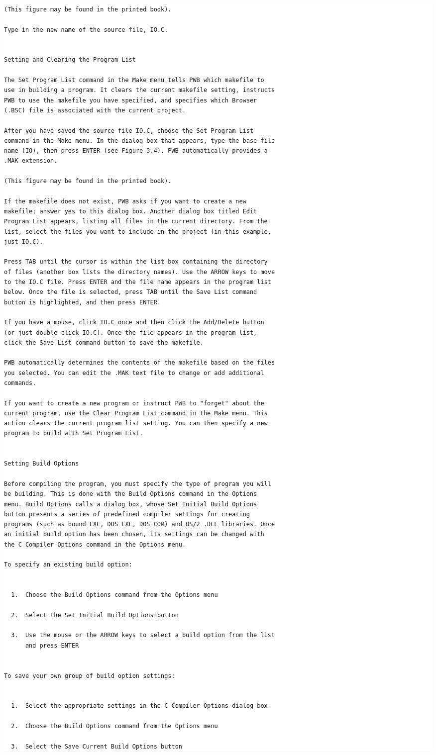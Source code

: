 	(This figure may be found in the printed book).
	
	Type in the new name of the source file, IO.C.
	
	
	Setting and Clearing the Program List
	
	The Set Program List command in the Make menu tells PWB which makefile to
	use in building a program. It clears the current makefile setting, instructs
	PWB to use the makefile you have specified, and specifies which Browser
	(.BSC) file is associated with the current project.
	
	After you have saved the source file IO.C, choose the Set Program List
	command in the Make menu. In the dialog box that appears, type the base file
	name (IO), then press ENTER (see Figure 3.4). PWB automatically provides a
	.MAK extension.
	
	(This figure may be found in the printed book).
	
	If the makefile does not exist, PWB asks if you want to create a new
	makefile; answer yes to this dialog box. Another dialog box titled Edit
	Program List appears, listing all files in the current directory. From the
	list, select the files you want to include in the project (in this example,
	just IO.C).
	
	Press TAB until the cursor is within the list box containing the directory
	of files (another box lists the directory names). Use the ARROW keys to move
	to the IO.C file. Press ENTER and the file name appears in the program list
	below. Once the file is selected, press TAB until the Save List command
	button is highlighted, and then press ENTER.
	
	If you have a mouse, click IO.C once and then click the Add/Delete button
	(or just double-click IO.C). Once the file appears in the program list,
	click the Save List command button to save the makefile.
	
	PWB automatically determines the contents of the makefile based on the files
	you selected. You can edit the .MAK text file to change or add additional
	commands.
	
	If you want to create a new program or instruct PWB to "forget" about the
	current program, use the Clear Program List command in the Make menu. This
	action clears the current program list setting. You can then specify a new
	program to build with Set Program List.
	
	
	Setting Build Options
	
	Before compiling the program, you must specify the type of program you will
	be building. This is done with the Build Options command in the Options
	menu. Build Options calls a dialog box, whose Set Initial Build Options
	button presents a series of predefined compiler settings for creating
	programs (such as bound EXE, DOS EXE, DOS COM) and OS/2 .DLL libraries. Once
	an initial build option has been chosen, its settings can be changed with
	the C Compiler Options command in the Options menu.
	
	To specify an existing build option:
	
	
	  1.  Choose the Build Options command from the Options menu
	
	  2.  Select the Set Initial Build Options button
	
	  3.  Use the mouse or the ARROW keys to select a build option from the list
	      and press ENTER
	
	
	To save your own group of build option settings:
	
	
	  1.  Select the appropriate settings in the C Compiler Options dialog box
	
	  2.  Choose the Build Options command from the Options menu
	
	  3.  Select the Save Current Build Options button
	